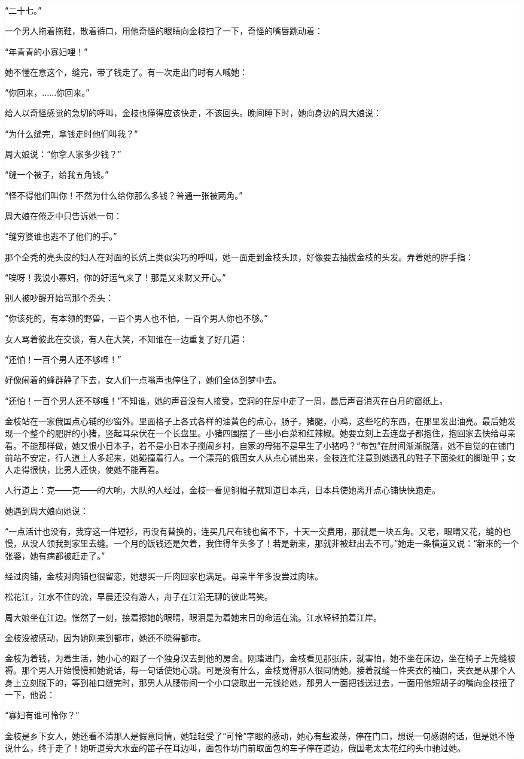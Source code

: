 “二十七。”

一个男人拖着拖鞋，散着裤口，用他奇怪的眼睛向金枝扫了一下，奇怪的嘴唇跳动着：

“年青青的小寡妇哩！”

她不懂在意这个，缝完，带了钱走了。有一次走出门时有人喊她：

“你回来，……你回来。”

给人以奇怪感觉的急切的呼叫，金枝也懂得应该快走，不该回头。晚间睡下时，她向身边的周大娘说：

“为什么缝完，拿钱走时他们叫我？”

周大娘说：“你拿人家多少钱？”

“缝一个被子，给我五角钱。”

“怪不得他们叫你！不然为什么给你那么多钱？普通一张被两角。”

周大娘在倦乏中只告诉她一句：

“缝穷婆谁也逃不了他们的手。”

那个全秃的亮头皮的妇人在对面的长炕上类似尖巧的呼叫，她一面走到金枝头顶，好像要去抽拔金枝的头发。弄着她的胖手指：

“唉呀！我说小寡妇，你的好运气来了！那是又来财又开心。”

别人被吵醒开始骂那个秃头：

“你该死的，有本领的野兽，一百个男人也不怕，一百个男人你也不够。”

女人骂着彼此在交谈，有人在大笑，不知谁在一边重复了好几遍：

“还怕！一百个男人还不够哩！”

好像闹着的蜂群静了下去，女人们一点嗡声也停住了，她们全体到梦中去。

“还怕！一百个男人还不够哩！”不知谁，她的声音没有人接受，空洞的在屋中走了一周，最后声音消灭在白月的窗纸上。

金枝站在一家俄国点心铺的纱窗外。里面格子上各式各样的油黄色的点心，肠子，猪腿，小鸡，这些吃的东西，在那里发出油亮。最后她发现一个整个的肥胖的小猪，竖起耳朵伏在一个长盘里。小猪四围摆了一些小白菜和红辣椒。她要立刻上去连盘子都抱住，抱回家去快给母亲看。不能那样做，她又恨小日本子，若不是小日本子搅闹乡村，自家的母猪不是早生了小猪吗？“布包”在肘间渐渐脱落，她不自觉的在铺门前站不安定，行人道上人多起来，她碰撞着行人。一个漂亮的俄国女人从点心铺出来，金枝连忙注意到她透孔的鞋子下面染红的脚趾甲；女人走得很快，比男人还快，使她不能再看。

人行道上：克——克——的大响，大队的人经过，金枝一看见铜帽子就知道日本兵，日本兵使她离开点心铺快快跑走。

她遇到周大娘向她说：

“一点活计也没有，我穿这一件短衫，再没有替换的，连买几尺布钱也留不下，十天一交费用，那就是一块五角。又老，眼睛又花，缝的也慢，从没人领我到家里去缝。一个月的饭钱还是欠着，我住得年头多了！若是新来，那就非被赶出去不可。”她走一条横道又说：“新来的一个张婆，她有病都被赶走了。”

经过肉铺，金枝对肉铺也很留恋，她想买一斤肉回家也满足。母亲半年多没尝过肉味。

松花江，江水不住的流，早晨还没有游人，舟子在江沿无聊的彼此骂笑。

周大娘坐在江边。怅然了一刻，接着擦她的眼睛，眼泪是为着她末日的命运在流。江水轻轻拍着江岸。

金枝没被感动，因为她刚来到都市，她还不晓得都市。

金枝为着钱，为着生活，她小心的跟了一个独身汉去到他的房舍。刚踏进门，金枝看见那张床，就害怕，她不坐在床边，坐在椅子上先缝被褥。那个男人开始慢慢和她说话，每一句话使她心跳。可是没有什么，金枝觉得那人很同情她。接着就缝一件夹衣的袖口，夹衣是从那个人身上立刻脱下的，等到袖口缝完时，那男人从腰带间一个小口袋取出一元钱给她，那男人一面把钱送过去，一面用他短胡子的嘴向金枝扭了一下，他说：

“寡妇有谁可怜你？”

金枝是乡下女人，她还看不清那人是假意同情，她轻轻受了“可怜”字眼的感动，她心有些波荡，停在门口，想说一句感谢的话，但是她不懂说什么，终于走了！她听道旁大水壶的笛子在耳边叫，面包作坊门前取面包的车子停在道边，俄国老太太花红的头巾驰过她。
